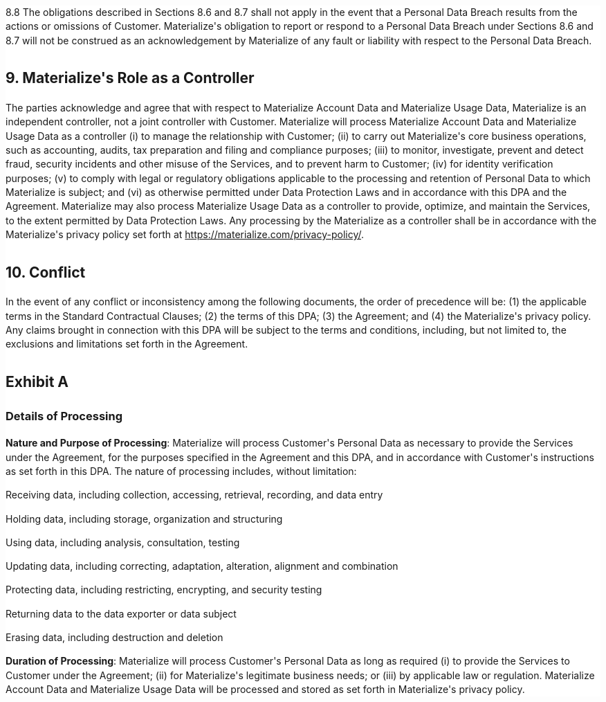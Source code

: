 8.8 The obligations described in Sections 8.6 and 8.7 shall not apply in the event that a Personal Data Breach results from the actions or omissions of Customer. Materialize's obligation to report or respond to a Personal Data Breach under Sections 8.6 and 8.7 will not be construed as an acknowledgement by Materialize of any fault or liability with respect to the Personal Data Breach.

## 9. Materialize's Role as a Controller

The parties acknowledge and agree that with respect to Materialize Account Data and Materialize Usage Data, Materialize is an independent controller, not a joint controller with Customer. Materialize will process Materialize Account Data and Materialize Usage Data as a controller (i) to manage the relationship with Customer; (ii) to carry out Materialize's core business operations, such as accounting, audits, tax preparation and filing and compliance purposes; (iii) to monitor, investigate, prevent and detect fraud, security incidents and other misuse of the Services, and to prevent harm to Customer; (iv) for identity verification purposes; (v) to comply with legal or regulatory obligations applicable to the processing and retention of Personal Data to which Materialize is subject; and (vi) as otherwise permitted under Data Protection Laws and in accordance with this DPA and the Agreement. Materialize may also process Materialize Usage Data as a controller to provide, optimize, and maintain the Services, to the extent permitted by Data Protection Laws. Any processing by the Materialize as a controller shall be in accordance with the Materialize's privacy policy set forth at <https://materialize.com/privacy-policy/>.

## 10. Conflict

In the event of any conflict or inconsistency among the following documents, the order of precedence will be: (1) the applicable terms in the Standard Contractual Clauses; (2) the terms of this DPA; (3) the Agreement; and (4) the Materialize's privacy policy. Any claims brought in connection with this DPA will be subject to the terms and conditions, including, but not limited to, the exclusions and limitations set forth in the Agreement.

## **Exhibit A**

### Details of Processing

**Nature and Purpose of Processing**: Materialize will process Customer's Personal Data as necessary to provide the Services under the Agreement, for the purposes specified in the Agreement and this DPA, and in accordance with Customer's instructions as set forth in this DPA. The nature of processing includes, without limitation:

Receiving data, including collection, accessing, retrieval, recording, and data entry

Holding data, including storage, organization and structuring

Using data, including analysis, consultation, testing

Updating data, including correcting, adaptation, alteration, alignment and combination

Protecting data, including restricting, encrypting, and security testing

Returning data to the data exporter or data subject

Erasing data, including destruction and deletion

**Duration of Processing**: Materialize will process Customer's Personal Data as long as required (i) to provide the Services to Customer under the Agreement; (ii) for Materialize's legitimate business needs; or (iii) by applicable law or regulation. Materialize Account Data and Materialize Usage Data will be processed and stored as set forth in Materialize's privacy policy.
